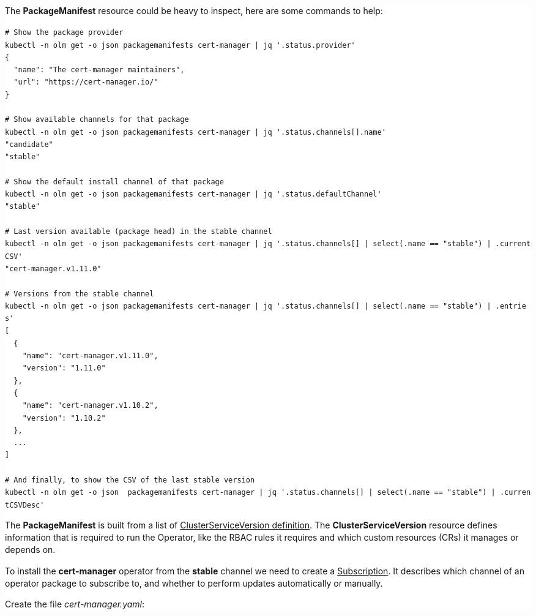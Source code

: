 The **PackageManifest** resource could be heavy to inspect, here are some commands to help:

```shell
# Show the package provider
kubectl -n olm get -o json packagemanifests cert-manager | jq '.status.provider'
{
  "name": "The cert-manager maintainers",
  "url": "https://cert-manager.io/"
}

# Show available channels for that package
kubectl -n olm get -o json packagemanifests cert-manager | jq '.status.channels[].name'
"candidate"
"stable"

# Show the default install channel of that package
kubectl -n olm get -o json packagemanifests cert-manager | jq '.status.defaultChannel'
"stable"

# Last version available (package head) in the stable channel
kubectl -n olm get -o json packagemanifests cert-manager | jq '.status.channels[] | select(.name == "stable") | .currentCSV'
"cert-manager.v1.11.0"

# Versions from the stable channel
kubectl -n olm get -o json packagemanifests cert-manager | jq '.status.channels[] | select(.name == "stable") | .entries'
[
  {
    "name": "cert-manager.v1.11.0",
    "version": "1.11.0"
  },
  {
    "name": "cert-manager.v1.10.2",
    "version": "1.10.2"
  },
  ...
]

# And finally, to show the CSV of the last stable version
kubectl -n olm get -o json  packagemanifests cert-manager | jq '.status.channels[] | select(.name == "stable") | .currentCSVDesc'
```

The **PackageManifest** is built from a list of [ClusterServiceVersion definition][cluster-service-version]. The **ClusterServiceVersion** resource defines information that is required to run the Operator, like the RBAC rules it requires and which custom resources (CRs) it manages or depends on.

To install the **cert-manager** operator from the **stable** channel we need to create a [Subscription][olm-subscription]. It describes which channel of an operator package to subscribe to, and whether to perform updates automatically or manually.

Create the file *cert-manager.yaml*:


[OLM]: https://olm.operatorframework.io/
[monocle-operator]: https://github.com/change-metrics/monocle-operator
[understanding-olm]: https://docs.openshift.com/container-platform/4.12/operators/understanding/olm/olm-understanding-olm.html
[operatorhub-io]: https://operatorhub.io
[monocle-operator-blog-part-1]: https://www.softwarefactory-project.io/monocle-operator-phase-1-basic-install.html
[olm-glossary]: https://olm.operatorframework.io/docs/glossary/
[operator-sdk]: https://sdk.operatorframework.io/
[cert-manager operator]: https://operatorhub.io/operator/cert-manager
[ansible-microshift-role]: https://github.com/openstack-k8s-operators/ansible-microshift-role
[microshift]: https://github.com/openshift/microshift
[cluster-service-version]: https://docs.openshift.com/container-platform/4.12/operators/understanding/olm-common-terms.html#olm-common-terms-csv_olm-common-terms
[olm-subscription]: https://olm.operatorframework.io/docs/concepts/crds/subscription/
[install-plan]: https://olm.operatorframework.io/docs/concepts/crds/installplan/
[olm-manual-upgrade]: https://olm.operatorframework.io/docs/concepts/crds/subscription/#manually-approving-upgrades-via-subscriptions
[install-dir]: https://github.com/change-metrics/monocle-operator/tree/6b8a02f9087f83798f732ede85cbe35c0304cb58/install
[glossary-bundle]: https://olm.operatorframework.io/docs/glossary/#bundle
[local-container-registry]: https://hub.docker.com/_/registry
[operator-run-bundle]: https://sdk.operatorframework.io/docs/cli/operator-sdk_run_bundle/
[operator-sdk-catalog]: https://sdk.operatorframework.io/docs/olm-integration/tutorial-bundle/#deploying-bundles-in-production
[add-your-operator]: https://k8s-operatorhub.github.io/community-operators/
[scorecard]: https://sdk.operatorframework.io/docs/testing-operators/scorecard/
[community-operators]: https://github.com/k8s-operatorhub/community-operators
[monocle-operator-pr]: https://github.com/k8s-operatorhub/community-operators/pull/2668
[required-fields]: https://k8s-operatorhub.github.io/community-operators/packaging-required-fields/
[operatorhub-io-ci]: https://k8s-operatorhub.github.io/community-operators/operator-ci-yaml/#operator-versioning
[operatorhub-io-monocle]: https://operatorhub.io/operator/monocle-operator
[sf-operator]: https://github.com/softwarefactory-project/sf-operator